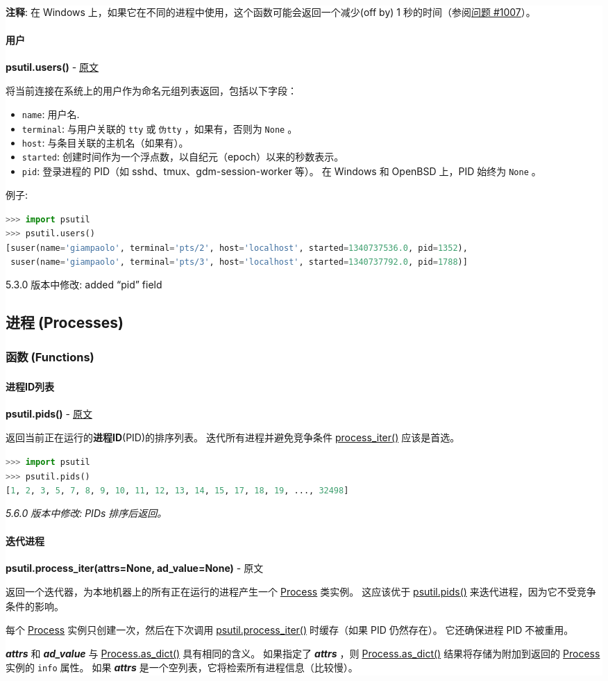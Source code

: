 **注释**: 在 Windows 上，如果它在不同的进程中使用，这个函数可能会返回一个减少(off by) 1 秒的时间（参阅[问题 #1007][issue#1007]）。

[issue#1007]: https://github.com/giampaolo/psutil/issues/1007 "issue #1007"

#### **用户**

**psutil.users()** - [原文](https://psutil.readthedocs.io/en/latest/#psutil.users)

将当前连接在系统上的用户作为命名元组列表返回，包括以下字段：

* `name`: 用户名.
* `terminal`: 与用户关联的 `tty` 或 `伪tty` ，如果有，否则为 `None` 。
* `host`: 与条目关联的主机名（如果有）。
* `started`: 创建时间作为一个浮点数，以自纪元（epoch）以来的秒数表示。
* `pid`: 登录进程的 PID（如 sshd、tmux、gdm-session-worker 等）。 在 Windows 和 OpenBSD 上，PID 始终为 `None` 。

例子:

```python
>>> import psutil
>>> psutil.users()
[suser(name='giampaolo', terminal='pts/2', host='localhost', started=1340737536.0, pid=1352),
 suser(name='giampaolo', terminal='pts/3', host='localhost', started=1340737792.0, pid=1788)]
```

5.3.0 版本中修改: added “pid” field

## **进程** (Processes)

### **函数** (Functions)

#### **进程ID列表**

**psutil.pids()** - [原文](https://psutil.readthedocs.io/en/latest/#psutil.pids) <a name="psutil.pids"></a>

返回当前正在运行的**进程ID**(PID)的排序列表。 迭代所有进程并避免竞争条件 [process_iter()](#psutil.process_iter) 应该是首选。

```python
>>> import psutil
>>> psutil.pids()
[1, 2, 3, 5, 7, 8, 9, 10, 11, 12, 13, 14, 15, 17, 18, 19, ..., 32498]
```

*5.6.0 版本中修改: PIDs 排序后返回。*

#### **迭代进程**

**psutil.process_iter(attrs=None, ad_value=None)** - 原文 <a name="psutil.process_iter"></a>

返回一个迭代器，为本地机器上的所有正在运行的进程产生一个 [Process](#psutil.Process) 类实例。 这应该优于 [psutil.pids()](#psutil.pids) 来迭代进程，因为它不受竞争条件的影响。

每个 [Process](#psutil.Process) 实例只创建一次，然后在下次调用 [psutil.process_iter()](#psutil.process_iter) 时缓存（如果 PID 仍然存在）。 它还确保进程 PID 不被重用。

***attrs*** 和 ***ad_value*** 与 [Process.as_dict()](#Process.as_dict) 具有相同的含义。 如果指定了 ***attrs*** ，则 [Process.as_dict()](#Process.as_dict) 结果将存储为附加到返回的 [Process](#psutil.Process) 实例的 `info` 属性。 如果 ***attrs*** 是一个空列表，它将检索所有进程信息（比较慢）。


[github]: https://github.com/sponsors/giampaolo '赞助 giampaolo'
[openCollective]: https://opencollective.com/psutil '赞助 psutil'
[paypal]: https://www.paypal.com/cgi-bin/webscr?cmd=_s-xclick&hosted_button_id=A9ZS7PKKRM3S8 '赞助 giampaolo'
[issue-1210]: https://github.com/giampaolo/psutil/issues/1210#issuecomment-363046156 "CPU steal stuck at 100%"
[windows-dpc]: https://zh.wikipedia.org/wiki/%E5%BB%B6%E8%BF%9F%E8%BF%87%E7%A8%8B%E8%B0%83%E7%94%A8 "延迟过程调用"
[os.cpu_count]: https://docs.python.org/3/library/os.html#os.cpu_count "os.cpu_count"
[os.getloadavg]: https://docs.python.org/zh-cn/3/library/os.html#os.getloadavg "获得平均负载"
[meminfo.py]: https://github.com/giampaolo/psutil/blob/master/scripts/meminfo.py "meminfo.py"
[disk_usage.py]: https://github.com/giampaolo/psutil/blob/master/scripts/disk_usage.py "disk_usage.py"
[shutil.disk_usage]: https://docs.python.org/zh-cn/3/library/shutil.html#shutil.disk_usage. "shutil.disk_usage"
[BPO-12442]: https://bugs.python.org/issue12442 "BPO-12442"
[source-code]: https://github.com/giampaolo/psutil/blob/3dea30d583b8c1275057edb1b3b720813b4d0f60/psutil/_psposix.py#L123 "source-code"
[iostats]: https://www.kernel.org/doc/Documentation/iostats.txt "iostats"
[iotoop.py]: https://github.com/giampaolo/psutil/blob/master/scripts/iotop.py "io top"
[nettop.py]: https://github.com/giampaolo/psutil/blob/master/scripts/nettop.py "nettop.py"
[ifconfig.py]: https://github.com/giampaolo/psutil/blob/master/scripts/ifconfig.py "ifconfig.py"
[socket.fromfd]: https://docs.python.org/3/library/socket.html#socket.fromfd "socket.fromfd"
[AF_INET]: https://docs.python.org/zh-cn/3/library/socket.html#socket.AF_INET "AF_INET"
[AF_INET6]: https://docs.python.org/zh-cn/3/library/socket.html#socket.AF_INET6 "AF_INET6"
[AF_UNIX]: https://docs.python.org/zh-cn/3/library/socket.html#socket.AF_UNIX "AF_UNIX"
[SOCK_STREAM]: https://docs.python.org/zh-cn/3/library/socket.html#socket.SOCK_STREAM "SOCK_STREAM"
[SOCK_DGRAM]: https://docs.python.org/zh-cn/3/library/socket.html#socket.SOCK_DGRAM "SOCK_DGRAM"
[SOCK_SEQPACKET]: https://docs.python.org/zh-cn/3/library/socket.html#socket.SOCK_SEQPACKET "SOCK_SEQPACKET"
[psutil.CONN_*]: https://psutil.readthedocs.io/en/latest/#connections-constants "psutil.CONN_* 常量"
[netstat.py]: https://github.com/giampaolo/psutil/blob/master/scripts/netstat.py "netstat.py"
[netifaces]: https://pypi.org/project/netifaces/ "netifaces"
[NIC_DUPLEX_FULL]: #psutil.NIC_DUPLEX_FULL "psutil.NIC_DUPLEX_FULL"
[NIC_DUPLEX_HALF]: #psutil.NIC_DUPLEX_HALF "psutil.NIC_DUPLEX_HALF"
[NIC_DUPLEX_UNKNOWN]: #psutil.NIC_DUPLEX_UNKNOWN "psutil.NIC_DUPLEX_UNKNOWN"
[temperatures.py]: https://github.com/giampaolo/psutil/blob/master/scripts/temperatures.py "temperatures.py"
[sensors.py]: https://github.com/giampaolo/psutil/blob/master/scripts/sensors.py "sensors.py"
[fans.py]: https://github.com/giampaolo/psutil/blob/master/scripts/fans.py "fans.py"
[battery.py]: https://github.com/giampaolo/psutil/blob/master/scripts/battery.py  "battery.py"
[os.getpid]: https://docs.python.org/3/library/os.html#os.getpid "os.getpid"
[builtin.hash]: https://docs.python.org/zh-cn/3/library/functions.html#hash "builtin hash"
[typs.set]: https://docs.python.org/zh-cn/3/library/stdtypes.html#types-set. "内置类型 Set"
[os.getresuid]: https://docs.python.org/zh-cn/3/library/os.html#os.getresuid "os.getresuid"
[os.getresgid]: https://docs.python.org/zh-cn/3/library/os.html#os.getresgid "os.getresgid"
[os.getpriority]: https://docs.python.org/zh-cn/3/library/os.html#os.getpriority  "os.getpriority"
[os.setpriority]: https://docs.python.org/zh-cn/3/library/os.html#os.setpriority "os.setpriority"
[BPO-10784]: https://bugs.python.org/issue10784  "BPO-10784"
[GetPriorityClass]: https://docs.microsoft.com/zh-cn/windows/desktop/api/processthreadsapi/nf-processthreadsapi-getpriorityclass ""
[SetPriorityClass]: https://docs.microsoft.com/zh-cn/windows/desktop/api/processthreadsapi/nf-processthreadsapi-setpriorityclass ""
[ioprio_get]: https://linux.die.net/man/2/ioprio_get  "获取I/O优先级值手册"
[prlimit]: https://linux.die.net/man/2/prlimit "prlimit"
[resource.getrlimit]: https://docs.python.org/3/library/resource.html#resource.getrlimit  "resource.getrlimit"
[resource.setrlimit]: https://docs.python.org/3/library/resource.html#resource.setrlimit  "resource.setrlimit"
[procinfo.py]: https://github.com/giampaolo/psutil/blob/master/scripts/procinfo.py "procinfo.py"
[proce filesystem document]: https://stackoverflow.com/questions/3633286/what-do-the-counters-in-proc-pid-io-mean "What do the counters in /proc/[pid]/io mean?"
[Thread.native_id]: https://docs.python.org/3/library/threading.html#threading.Thread.native_id "Thread native id"
[threading.Thread]: https://docs.python.org/3/library/threading.html#threading.Thread "threading.Thread class"
[os.times]: https://docs.python.org/zh-cn/library/os.html#os.times "os.times"
[CPU affinity]: http://www.linuxjournal.com/article/6799?page=0,0 "cpu 亲和度"
